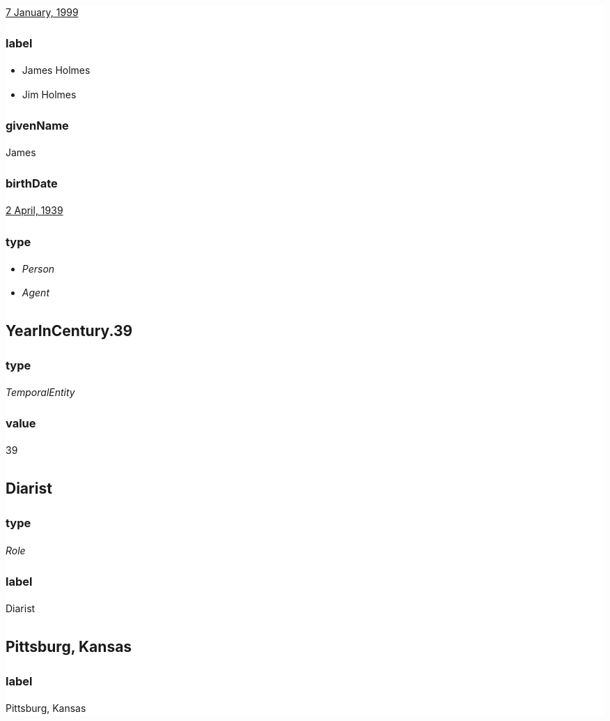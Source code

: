 
[7 January, 1999](#7-January-1999)

### label

 - James Holmes

 - Jim Holmes

### givenName


James

### birthDate


[2 April, 1939](#2-April-1939)

### type

 - *Person*

 - *Agent*

## YearInCentury.39

### type


*TemporalEntity*

### value


39

## Diarist

### type


*Role*

### label


Diarist

## Pittsburg, Kansas

### label


Pittsburg, Kansas
